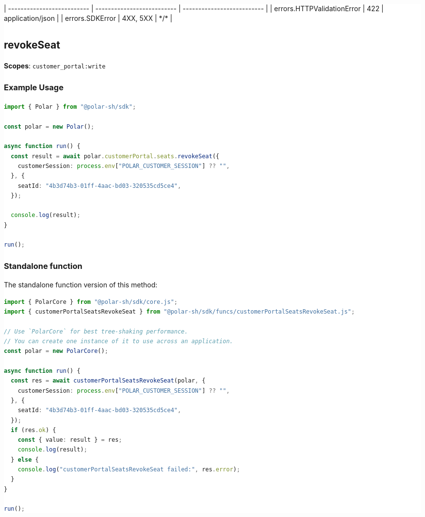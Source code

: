 | -------------------------- | -------------------------- | -------------------------- |
| errors.HTTPValidationError | 422                        | application/json           |
| errors.SDKError            | 4XX, 5XX                   | \*/\*                      |

## revokeSeat

**Scopes**: `customer_portal:write`

### Example Usage


```typescript
import { Polar } from "@polar-sh/sdk";

const polar = new Polar();

async function run() {
  const result = await polar.customerPortal.seats.revokeSeat({
    customerSession: process.env["POLAR_CUSTOMER_SESSION"] ?? "",
  }, {
    seatId: "4b3d74b3-01ff-4aac-bd03-320535cd5ce4",
  });

  console.log(result);
}

run();
```

### Standalone function

The standalone function version of this method:

```typescript
import { PolarCore } from "@polar-sh/sdk/core.js";
import { customerPortalSeatsRevokeSeat } from "@polar-sh/sdk/funcs/customerPortalSeatsRevokeSeat.js";

// Use `PolarCore` for best tree-shaking performance.
// You can create one instance of it to use across an application.
const polar = new PolarCore();

async function run() {
  const res = await customerPortalSeatsRevokeSeat(polar, {
    customerSession: process.env["POLAR_CUSTOMER_SESSION"] ?? "",
  }, {
    seatId: "4b3d74b3-01ff-4aac-bd03-320535cd5ce4",
  });
  if (res.ok) {
    const { value: result } = res;
    console.log(result);
  } else {
    console.log("customerPortalSeatsRevokeSeat failed:", res.error);
  }
}

run();
```
